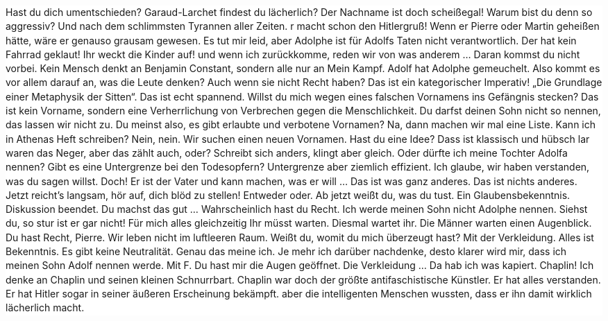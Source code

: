 Hast du dich umentschieden?
Garaud-Larchet findest du lächerlich?
Der Nachname ist doch scheißegal!
Warum bist du denn so aggressiv?
Und nach dem schlimmsten Tyrannen aller Zeiten.
r macht schon den Hitlergruß!
Wenn er Pierre oder Martin geheißen hätte, wäre er genauso grausam gewesen.
Es tut mir leid, aber Adolphe ist für Adolfs Taten nicht verantwortlich.
Der hat kein Fahrrad geklaut!
Ihr weckt die Kinder auf!
und wenn ich zurückkomme, reden wir von was anderem …
Daran kommst du nicht vorbei. 
Kein Mensch denkt an Benjamin Constant, sondern alle nur an Mein Kampf.
Adolf hat Adolphe gemeuchelt.
Also kommt es vor allem darauf an, was die Leute denken?
Auch wenn sie nicht Recht haben?
Das ist ein kategorischer Imperativ! 
„Die Grundlage einer Metaphysik der Sitten“.
Das ist echt spannend.
Willst du mich wegen eines falschen Vornamens ins Gefängnis stecken?
Das ist kein Vorname, sondern eine Verherrlichung von Verbrechen gegen die Menschlichkeit.
Du darfst deinen Sohn nicht so nennen, das lassen wir nicht zu.
Du meinst also, es gibt erlaubte und verbotene Vornamen?
Na, dann machen wir mal eine Liste.
Kann ich in Athenas Heft schreiben?
Nein, nein. Wir suchen einen neuen Vornamen. Hast du eine Idee?
Dass ist klassisch und hübsch
lar waren das Neger, aber das zählt auch, oder?
Schreibt sich anders, klingt aber gleich.
Oder dürfte ich meine Tochter Adolfa nennen?
Gibt es eine Untergrenze bei den Todesopfern?
Untergrenze 
aber ziemlich effizient.
Ich glaube, wir haben verstanden, was du sagen willst.
Doch! Er ist der Vater und kann machen, was er will …
Das ist was ganz anderes.
Das ist nichts anderes. 
Jetzt reicht’s langsam, hör auf, dich blöd zu stellen!
Entweder oder.
Ab jetzt weißt du, was du tust. 
Ein Glaubensbekenntnis. 
Diskussion beendet.
Du machst das gut … Wahrscheinlich hast du Recht.
Ich werde meinen Sohn nicht Adolphe nennen.
Siehst du, so stur ist er gar nicht! 
Für mich alles gleichzeitig
Ihr müsst warten. Diesmal wartet ihr.
Die Männer warten einen Augenblick.
Du hast Recht, Pierre. Wir leben nicht im luftleeren Raum.
Weißt du, womit du mich überzeugt hast? 
Mit der Verkleidung.
Alles ist Bekenntnis.
Es gibt keine Neutralität.
Genau das meine ich.
Je mehr ich darüber nachdenke, desto klarer wird mir, dass ich meinen Sohn Adolf nennen werde. Mit F.
Du hast mir die Augen geöffnet. 
Die Verkleidung …
Da hab ich was kapiert. Chaplin!
Ich denke an Chaplin und seinen kleinen Schnurrbart.
Chaplin war doch der größte antifaschistische Künstler.
Er hat alles verstanden.
Er hat Hitler sogar in seiner äußeren Erscheinung bekämpft.
aber die intelligenten Menschen wussten, dass er ihn damit wirklich lächerlich macht.